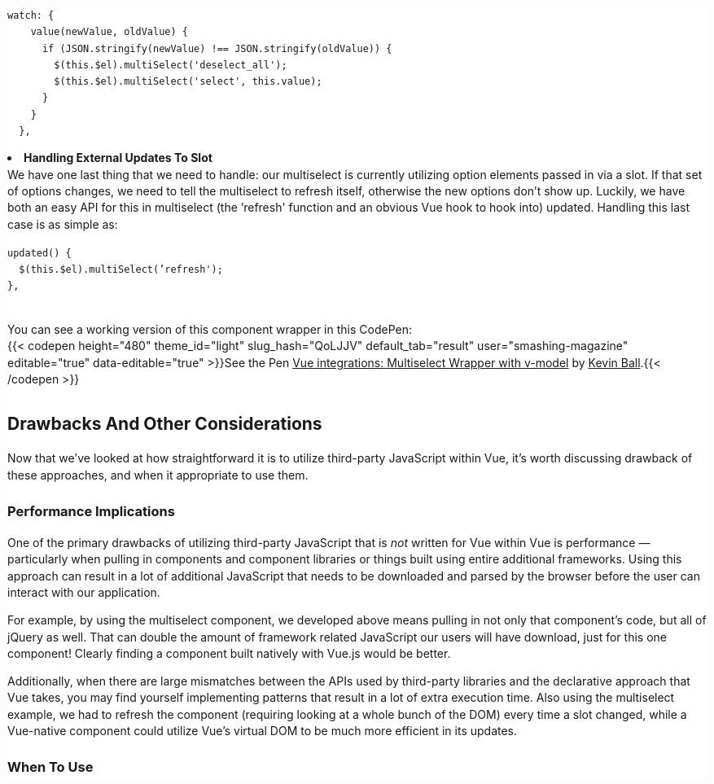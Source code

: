 <pre><code class="language-javascript">watch: {
    value(newValue, oldValue) {
      if (JSON.stringify(newValue) !== JSON.stringify(oldValue)) {
        $(this.$el).multiSelect('deselect_all');
        $(this.$el).multiSelect('select', this.value);
      }
    }
  },
</code></pre>
</li>
<li><strong>Handling External Updates To Slot</strong><br />We have one last thing that we need to handle: our multiselect is currently utilizing option elements passed in via a slot. If that set of options changes, we need to tell the multiselect to refresh itself, otherwise the new options don’t show up. Luckily, we have both an easy API for this in multiselect (the ’refresh' function and an obvious Vue hook to hook into) updated. Handling this last case is as simple as:<br />

<pre><code class="language-javascript">updated() {
  $(this.$el).multiSelect(’refresh');
},
</code></pre>
<br />You can see a working version of this component wrapper in this CodePen:<br />
{{< codepen height="480" theme_id="light" slug_hash="QoLJJV" default_tab="result" user="smashing-magazine" editable="true" data-editable="true" >}}See the Pen <a href="https://codepen.io/smashing-magazine/pen/QoLJJV/">Vue integrations: Multiselect Wrapper with v-model</a> by <a href="https://codepen.io/kball">Kevin Ball</a>.{{< /codepen >}}
</li>
</ol>

## Drawbacks And Other Considerations

Now that we’ve looked at how straightforward it is to utilize third-party JavaScript within Vue, it’s worth discussing drawback of these approaches, and when it appropriate to use them.

### Performance Implications

One of the primary drawbacks of utilizing third-party JavaScript that is *not* written for Vue within Vue is performance &mdash; particularly when pulling in components and component libraries or things built using entire additional frameworks. Using this approach can result in a lot of additional JavaScript that needs to be downloaded and parsed by the browser before the user can interact with our application.

For example, by using the multiselect component, we developed above means pulling in not only that component’s code, but all of jQuery as well. That can double the amount of framework related JavaScript our users will have download, just for this one component! Clearly finding a component built natively with Vue.js would be better.

Additionally, when there are large mismatches between the APIs used by third-party libraries and the declarative approach that Vue takes, you may find yourself implementing patterns that result in a lot of extra execution time. Also using the multiselect example, we had to refresh the component (requiring looking at a whole bunch of the DOM) every time a slot changed, while a Vue-native component could utilize Vue’s virtual DOM to be much more efficient in its updates.

### When To Use
